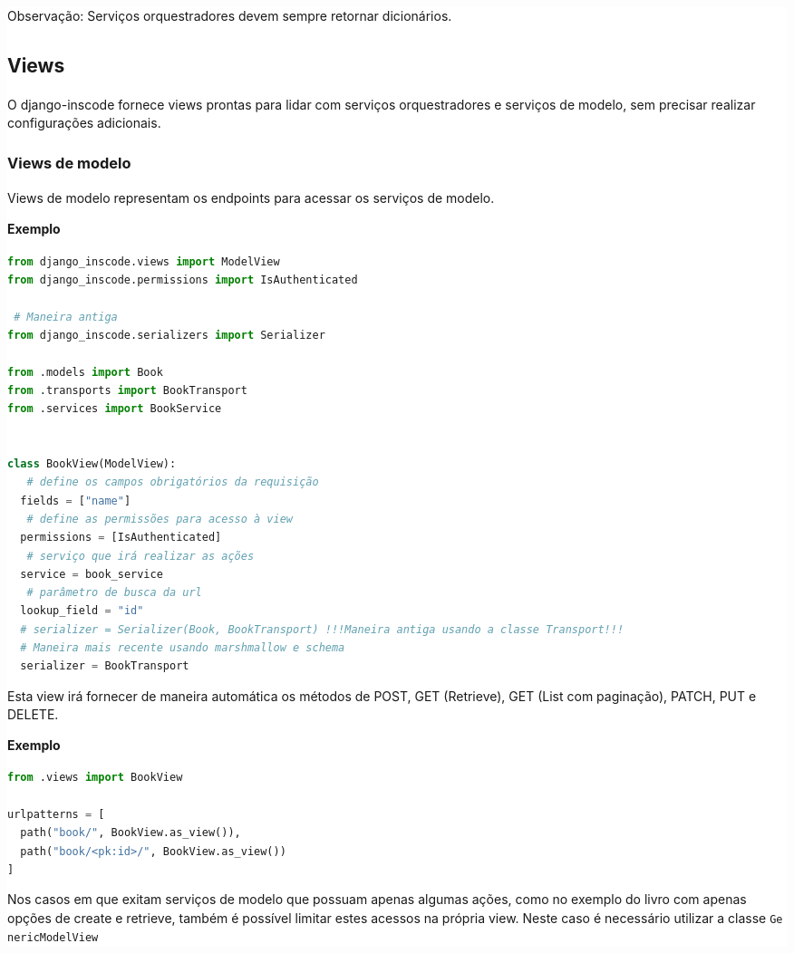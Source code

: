 Observação: Serviços orquestradores devem sempre retornar dicionários.

## Views
O django-inscode fornece views prontas para lidar com serviços orquestradores e serviços de modelo, sem precisar realizar configurações adicionais.

### Views de modelo
Views de modelo representam os endpoints para acessar os serviços de modelo.

**Exemplo**
```python
from django_inscode.views import ModelView
from django_inscode.permissions import IsAuthenticated

 # Maneira antiga
from django_inscode.serializers import Serializer

from .models import Book
from .transports import BookTransport
from .services import BookService


class BookView(ModelView):
   # define os campos obrigatórios da requisição
  fields = ["name"]
   # define as permissões para acesso à view
  permissions = [IsAuthenticated]
   # serviço que irá realizar as ações
  service = book_service
   # parâmetro de busca da url
  lookup_field = "id"
  # serializer = Serializer(Book, BookTransport) !!!Maneira antiga usando a classe Transport!!!
  # Maneira mais recente usando marshmallow e schema
  serializer = BookTransport
```

Esta view irá fornecer de maneira automática os métodos de POST, GET (Retrieve), GET (List com paginação), PATCH, PUT e DELETE.

**Exemplo**
```python
from .views import BookView

urlpatterns = [
  path("book/", BookView.as_view()),
  path("book/<pk:id>/", BookView.as_view())
]
```

Nos casos em que exitam serviços de modelo que possuam apenas algumas ações, como no exemplo do livro com apenas opções de create e retrieve, também é possível limitar estes acessos na própria view. Neste caso é necessário utilizar a classe `GenericModelView`
